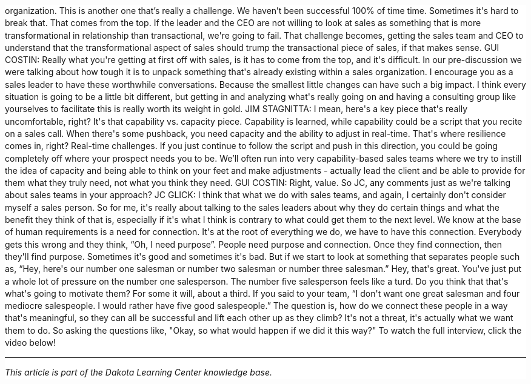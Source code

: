 organization. This is another one that’s really a challenge. We haven’t been successful 100% of time time. Sometimes it's hard to break that. That comes from the top. If the leader and the CEO are not willing to look at sales as something that is more transformational in relationship than transactional, we're going to fail. That challenge becomes, getting the sales team and CEO to understand that the transformational aspect of sales should trump the transactional piece of sales, if that makes sense. GUI COSTIN: Really what you're getting at first off with sales, is it has to come from the top, and it's difficult. In our pre-discussion we were talking about how tough it is to unpack something that's already existing within a sales organization. I encourage you as a sales leader to have these worthwhile conversations. Because the smallest little changes can have such a big impact. I think every situation is going to be a little bit different, but getting in and analyzing what's really going on and having a consulting group like yourselves to facilitate this is really worth its weight in gold. JIM STAGNITTA: I mean, here's a key piece that's really uncomfortable, right? It's that capability vs. capacity piece. Capability is learned, while capability could be a script that you recite on a sales call. When there's some pushback, you need capacity and the ability to adjust in real-time. That's where resilience comes in, right? Real-time challenges. If you just continue to follow the script and push in this direction, you could be going completely off where your prospect needs you to be. We’ll often run into very capability-based sales teams where we try to instill the idea of capacity and being able to think on your feet and make adjustments - actually lead the client and be able to provide for them what they truly need, not what you think they need. GUI COSTIN: Right, value. So JC, any comments just as we're talking about sales teams in your approach? JC GLICK: I think that what we do with sales teams, and again, I certainly don't consider myself a sales person. So for me, it's really about talking to the sales leaders about why they do certain things and what the benefit they think of that is, especially if it's what I think is contrary to what could get them to the next level. We know at the base of human requirements is a need for connection. It's at the root of everything we do, we have to have this connection. Everybody gets this wrong and they think, “Oh, I need purpose”. People need purpose and connection. Once they find connection, then they'll find purpose. Sometimes it's good and sometimes it's bad. But if we start to look at something that separates people such as, “Hey, here's our number one salesman or number two salesman or number three salesman.” Hey, that's great. You've just put a whole lot of pressure on the number one salesperson. The number five salesperson feels like a turd. Do you think that that's what's going to motivate them? For some it will, about a third. If you said to your team, “I don't want one great salesman and four mediocre salespeople. I would rather have five good salespeople.” The question is, how do we connect these people in a way that's meaningful, so they can all be successful and lift each other up as they climb? It's not a threat, it's actually what we want them to do. So asking the questions like, "Okay, so what would happen if we did it this way?" To watch the full interview, click the video below!

---

*This article is part of the Dakota Learning Center knowledge base.*